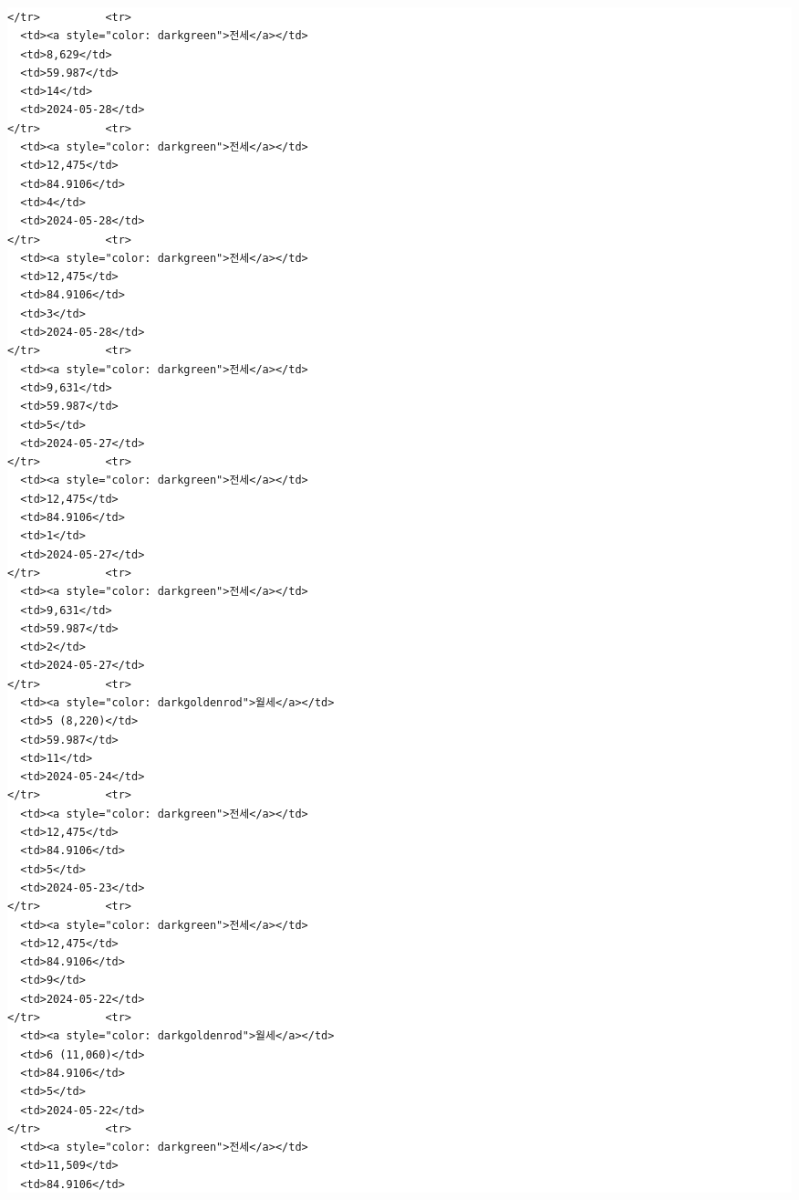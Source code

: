     </tr>          <tr>
      <td><a style="color: darkgreen">전세</a></td>
      <td>8,629</td>
      <td>59.987</td>
      <td>14</td>
      <td>2024-05-28</td>
    </tr>          <tr>
      <td><a style="color: darkgreen">전세</a></td>
      <td>12,475</td>
      <td>84.9106</td>
      <td>4</td>
      <td>2024-05-28</td>
    </tr>          <tr>
      <td><a style="color: darkgreen">전세</a></td>
      <td>12,475</td>
      <td>84.9106</td>
      <td>3</td>
      <td>2024-05-28</td>
    </tr>          <tr>
      <td><a style="color: darkgreen">전세</a></td>
      <td>9,631</td>
      <td>59.987</td>
      <td>5</td>
      <td>2024-05-27</td>
    </tr>          <tr>
      <td><a style="color: darkgreen">전세</a></td>
      <td>12,475</td>
      <td>84.9106</td>
      <td>1</td>
      <td>2024-05-27</td>
    </tr>          <tr>
      <td><a style="color: darkgreen">전세</a></td>
      <td>9,631</td>
      <td>59.987</td>
      <td>2</td>
      <td>2024-05-27</td>
    </tr>          <tr>
      <td><a style="color: darkgoldenrod">월세</a></td>
      <td>5 (8,220)</td>
      <td>59.987</td>
      <td>11</td>
      <td>2024-05-24</td>
    </tr>          <tr>
      <td><a style="color: darkgreen">전세</a></td>
      <td>12,475</td>
      <td>84.9106</td>
      <td>5</td>
      <td>2024-05-23</td>
    </tr>          <tr>
      <td><a style="color: darkgreen">전세</a></td>
      <td>12,475</td>
      <td>84.9106</td>
      <td>9</td>
      <td>2024-05-22</td>
    </tr>          <tr>
      <td><a style="color: darkgoldenrod">월세</a></td>
      <td>6 (11,060)</td>
      <td>84.9106</td>
      <td>5</td>
      <td>2024-05-22</td>
    </tr>          <tr>
      <td><a style="color: darkgreen">전세</a></td>
      <td>11,509</td>
      <td>84.9106</td>